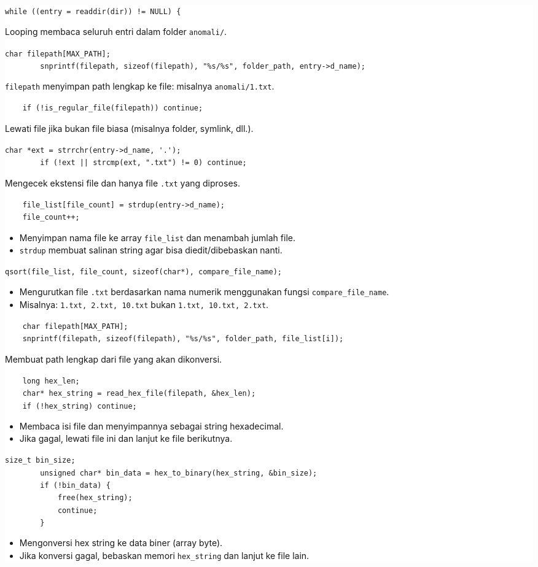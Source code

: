 ```
while ((entry = readdir(dir)) != NULL) {
```
Looping membaca seluruh entri dalam folder `anomali/`.

```
char filepath[MAX_PATH];
        snprintf(filepath, sizeof(filepath), "%s/%s", folder_path, entry->d_name);
```
`filepath` menyimpan path lengkap ke file: misalnya `anomali/1.txt`.

```
    if (!is_regular_file(filepath)) continue;
```
Lewati file jika bukan file biasa (misalnya folder, symlink, dll.).

```
char *ext = strrchr(entry->d_name, '.');
        if (!ext || strcmp(ext, ".txt") != 0) continue;
```
Mengecek ekstensi file dan hanya file `.txt` yang diproses.

```
    file_list[file_count] = strdup(entry->d_name);
    file_count++;
```
- Menyimpan nama file ke array `file_list` dan menambah jumlah file.
- `strdup` membuat salinan string agar bisa diedit/dibebaskan nanti.

```
qsort(file_list, file_count, sizeof(char*), compare_file_name);
```
- Mengurutkan file `.txt` berdasarkan nama numerik menggunakan fungsi `compare_file_name`.
- Misalnya: `1.txt, 2.txt, 10.txt` bukan `1.txt, 10.txt, 2.txt`.

```
    char filepath[MAX_PATH];
    snprintf(filepath, sizeof(filepath), "%s/%s", folder_path, file_list[i]);
```
Membuat path lengkap dari file yang akan dikonversi.

```
    long hex_len;
    char* hex_string = read_hex_file(filepath, &hex_len);
    if (!hex_string) continue;
```
- Membaca isi file dan menyimpannya sebagai string hexadecimal.
- Jika gagal, lewati file ini dan lanjut ke file berikutnya.

```
size_t bin_size;
        unsigned char* bin_data = hex_to_binary(hex_string, &bin_size);
        if (!bin_data) {
            free(hex_string);
            continue;
        }
```
- Mengonversi hex string ke data biner (array byte).
- Jika konversi gagal, bebaskan memori `hex_string` dan lanjut ke file lain.
